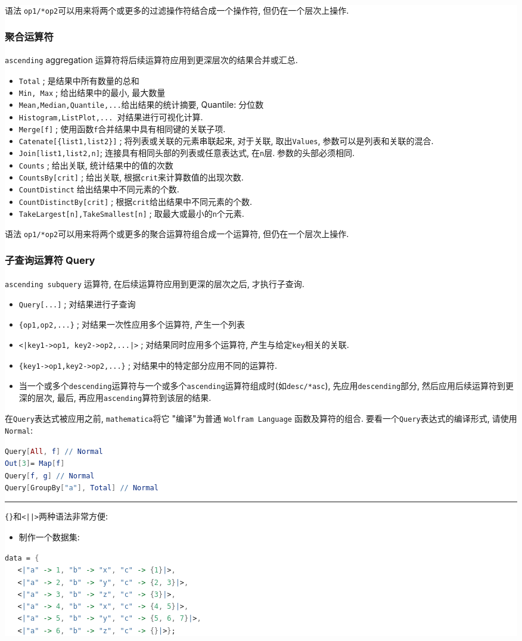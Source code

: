 语法 `op1/*op2`可以用来将两个或更多的过滤操作符结合成一个操作符, 但仍在一个层次上操作.

### 聚合运算符

`ascending` aggregation 运算符将后续运算符应用到更深层次的结果合并或汇总.

+ `Total` ; 是结果中所有数量的总和
+ `Min, Max` ; 给出结果中的最小, 最大数量
+ `Mean,Median,Quantile,...`给出结果的统计摘要, Quantile: 分位数
+ `Histogram,ListPlot,... `对结果进行可视化计算.
+ `Merge[f]` ; 使用函数`f`合并结果中具有相同键的关联子项.
+ `Catenate[{list1,list2}]` ; 将列表或关联的元素串联起来, 对于关联, 取出`Values`, 参数可以是列表和关联的混合.
+ `Join[list1,list2,n]`; 连接具有相同头部的列表或任意表达式, 在`n`层. 参数的头部必须相同.
+ `Counts` ; 给出关联, 统计结果中的值的次数
+ `CountsBy[crit]` ;  给出关联, 根据`crit`来计算数值的出现次数.
+ `CountDistinct` 给出结果中不同元素的个数.
+ `CountDistinctBy[crit]` ; 根据`crit`给出结果中不同元素的个数.
+ `TakeLargest[n],TakeSmallest[n]` ; 取最大或最小的`n`个元素.

语法 `op1/*op2`可以用来将两个或更多的聚合运算符组合成一个运算符, 但仍在一个层次上操作.

### 子查询运算符 Query

`ascending subquery` 运算符, 在后续运算符应用到更深的层次之后, 才执行子查询.

+ `Query[...]` ;  对结果进行子查询
+ `{op1,op2,...}` ; 对结果一次性应用多个运算符, 产生一个列表
+ `<|key1->op1, key2->op2,...|>` ; 对结果同时应用多个运算符, 产生与给定`key`相关的关联.
+ `{key1->op1,key2->op2,...}` ; 对结果中的特定部分应用不同的运算符.

+ 当一个或多个`descending`运算符与一个或多个`ascending`运算符组成时(如`desc/*asc`), 先应用`descending`部分, 然后应用后续运算符到更深的层次, 最后, 再应用`ascending`算符到该层的结果.

在`Query`表达式被应用之前, `mathematica`将它 "编译"为普通 `Wolfram Language` 函数及算符的组合. 要看一个`Query`表达式的编译形式, 请使用`Normal`:

```mathematica
Query[All, f] // Normal
Out[3]= Map[f]
Query[f, g] // Normal
Query[GroupBy["a"], Total] // Normal
```

***
`{}`和`<||>`两种语法非常方便:

+ 制作一个数据集:

```mathematica
data = {
   <|"a" -> 1, "b" -> "x", "c" -> {1}|>,
   <|"a" -> 2, "b" -> "y", "c" -> {2, 3}|>,
   <|"a" -> 3, "b" -> "z", "c" -> {3}|>,
   <|"a" -> 4, "b" -> "x", "c" -> {4, 5}|>,
   <|"a" -> 5, "b" -> "y", "c" -> {5, 6, 7}|>,
   <|"a" -> 6, "b" -> "z", "c" -> {}|>};
```
